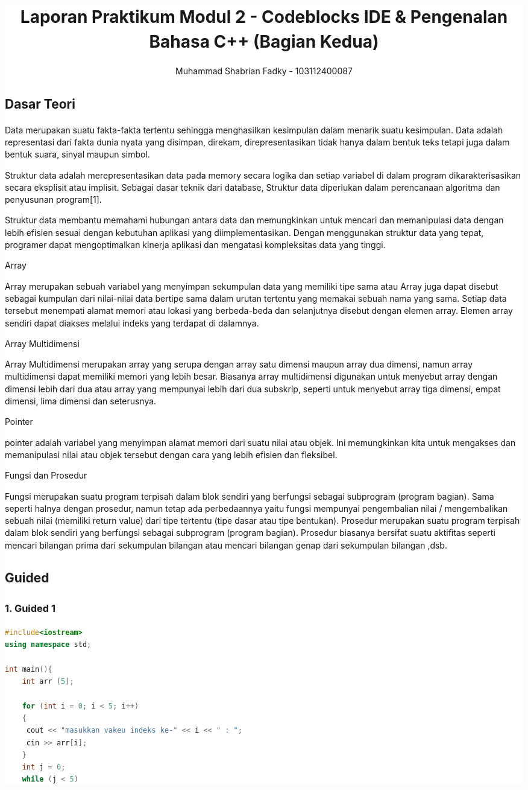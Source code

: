 # <h1 align="center">Laporan Praktikum Modul 2 - Codeblocks IDE & Pengenalan Bahasa C++ (Bagian Kedua)</h1>
<p align="center">Muhammad Shabrian Fadky - 103112400087</p>

## Dasar Teori
Data merupakan suatu fakta-fakta tertentu sehingga menghasilkan kesimpulan dalam menarik suatu kesimpulan. Data adalah representasi dari fakta dunia nyata yang disimpan, direkam, direpresentasikan tidak hanya dalam bentuk teks tetapi juga dalam bentuk suara, sinyal maupun simbol.

Struktur data adalah merepresentasikan data pada memory secara logika dan setiap variabel di dalam program dikarakterisasikan secara eksplisit atau implisit. Sebagai dasar teknik dari database, Struktur data diperlukan dalam perencanaan algoritma dan penyusunan program[1].

Struktur data membantu memahami hubungan antara data dan memungkinkan untuk mencari dan memanipulasi data dengan lebih efisien sesuai dengan kebutuhan aplikasi yang diimplementasikan. Dengan menggunakan struktur data yang tepat, programer dapat mengoptimalkan kinerja aplikasi dan mengatasi kompleksitas data yang tinggi.

Array

Array merupakan sebuah variabel yang menyimpan sekumpulan data yang memiliki tipe sama atau Array juga dapat disebut sebagai kumpulan dari nilai-nilai data bertipe sama dalam urutan tertentu yang memakai sebuah nama yang sama. Setiap data tersebut menempati alamat memori atau lokasi yang berbeda-beda dan selanjutnya disebut dengan elemen array. Elemen array sendiri dapat diakses melalui indeks yang terdapat di dalamnya.

Array Multidimensi

Array Multidimensi merupakan array yang serupa dengan array satu dimensi maupun array dua dimensi, namun array multidimensi dapat memiliki memori yang lebih besar. Biasanya array multidimensi digunakan untuk menyebut array dengan dimensi lebih dari dua atau array yang mempunyai lebih dari dua subskrip, seperti untuk menyebut array tiga dimensi, empat dimensi, lima dimensi dan seterusnya.

Pointer

pointer adalah variabel yang menyimpan alamat memori dari suatu nilai atau objek. Ini memungkinkan kita untuk mengakses dan memanipulasi nilai atau objek tersebut dengan cara yang lebih efisien dan fleksibel.

Fungsi dan Prosedur

Fungsi merupakan suatu program terpisah dalam blok sendiri yang berfungsi sebagai subprogram (program bagian). Sama seperti halnya dengan prosedur, namun tetap ada perbedaannya yaitu fungsi mempunyai pengembalian nilai / mengembalikan sebuah nilai (memiliki return value) dari tipe tertentu (tipe dasar atau tipe bentukan). Prosedur merupakan suatu program terpisah dalam blok sendiri yang berfungsi sebagai subprogram (program bagian). Prosedur biasanya bersifat suatu aktifitas seperti mencari bilangan prima dari sekumpulan bilangan atau mencari bilangan genap dari sekumpulan bilangan ,dsb.

## Guided 

### 1. Guided 1

```C++
#include<iostream>
using namespace std;

int main(){
    int arr [5];

    for (int i = 0; i < 5; i++)
    {
     cout << "masukkan vakeu indeks ke-" << i << " : "; 
     cin >> arr[i];
    }
    int j = 0;
    while (j < 5)
```